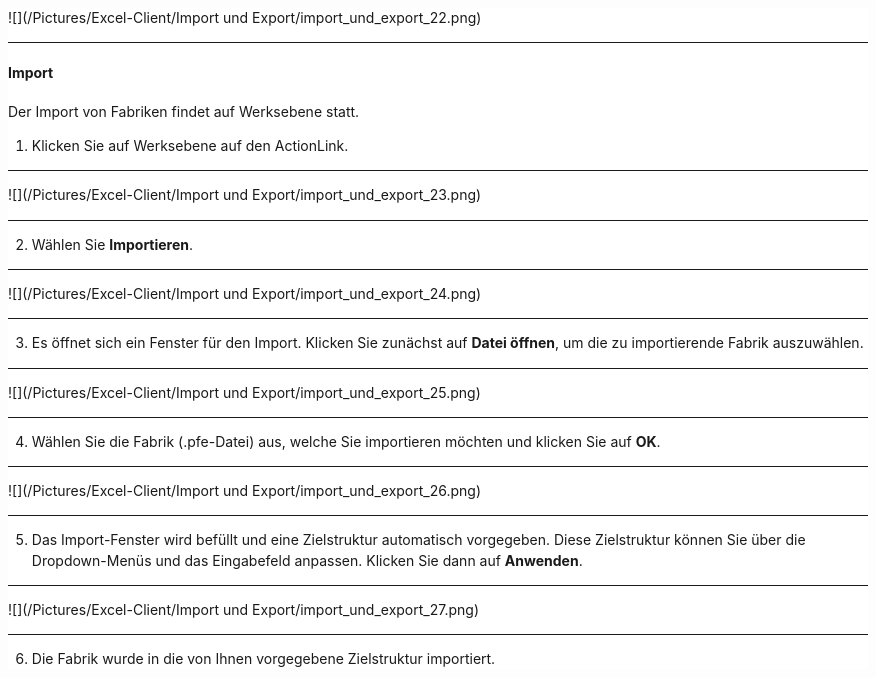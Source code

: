 ![](/Pictures/Excel-Client/Import und Export/import_und_export_22.png)

---

#### Import

Der Import von Fabriken findet auf Werksebene statt. 

1) Klicken Sie auf Werksebene auf den ActionLink.

---
![](/Pictures/Excel-Client/Import und Export/import_und_export_23.png)

---

2) Wählen Sie **Importieren**.

---
![](/Pictures/Excel-Client/Import und Export/import_und_export_24.png)

---

3) Es öffnet sich ein Fenster für den Import. Klicken Sie zunächst auf **Datei öffnen**, um die zu importierende Fabrik auszuwählen.

---
![](/Pictures/Excel-Client/Import und Export/import_und_export_25.png)

---

4) Wählen Sie die Fabrik (.pfe-Datei) aus, welche Sie importieren möchten und klicken Sie auf **OK**.

---
![](/Pictures/Excel-Client/Import und Export/import_und_export_26.png)

---

5) Das Import-Fenster wird befüllt und eine Zielstruktur automatisch vorgegeben. Diese Zielstruktur können Sie über die Dropdown-Menüs und das Eingabefeld anpassen. Klicken Sie dann auf **Anwenden**.

---
![](/Pictures/Excel-Client/Import und Export/import_und_export_27.png)

---

6) Die Fabrik wurde in die von Ihnen vorgegebene Zielstruktur importiert.